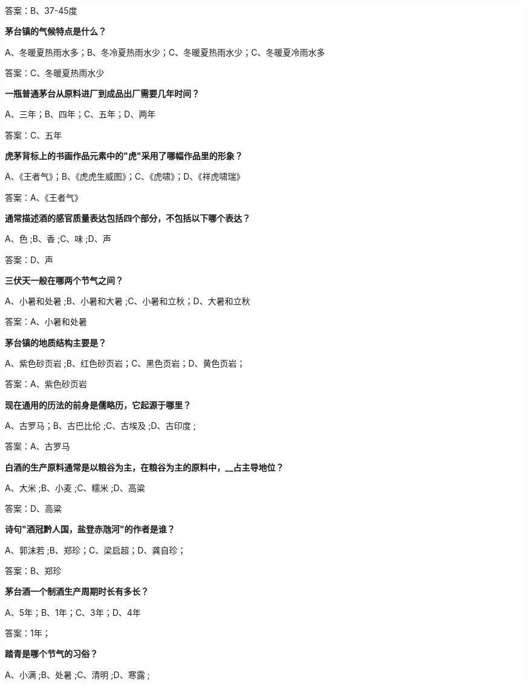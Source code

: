 答案：B、37-45度

**茅台镇的气候特点是什么？**

A、冬暖夏热雨水多；B、冬冷夏热雨水少；C、冬暖夏热雨水少；C、冬暖夏冷雨水多

答案：C、冬暖夏热雨水少

**一瓶普通茅台从原料进厂到成品出厂需要几年时间？**

A、三年；B、四年；C、五年；D、两年

答案：C、五年

**虎茅背标上的书画作品元素中的"虎"采用了哪幅作品里的形象？**

A、《王者气》；B、《虎虎生威图》；C、《虎啸》；D、《祥虎啸瑞》

答案：A、《王者气》

**通常描述酒的感官质量表达包括四个部分，不包括以下哪个表达？**

A、色 ;B、香 ;C、味 ;D、声

答案：D、声

**三伏天一般在哪两个节气之间？**

A、小暑和处暑 ;B、小暑和大暑 ;C、小暑和立秋；D、大暑和立秋

答案：A、小暑和处暑

**茅台镇的地质结构主要是？**

A、紫色砂页岩 ;B、红色砂页岩；C、黑色页岩；D、黄色页岩；

答案：A、紫色砂页岩

**现在通用的历法的前身是儒略历，它起源于哪里？**

A、古罗马；B、古巴比伦 ;C、古埃及 ;D、古印度 ;

答案：A、古罗马

**白酒的生产原料通常是以粮谷为主，在粮谷为主的原料中，__占主导地位？**

A、大米 ;B、小麦 ;C、糯米 ;D、高粱

答案：D、高粱

**诗句"酒冠黔人国，盐登赤虺河"的作者是谁？**

A、郭沫若 ;B、郑珍；C、梁启超；D、龚自珍；

答案：B、郑珍

**茅台酒一个制酒生产周期时长有多长？**

A、5年；B、1年；C、3年；D、4年

答案：1年；

**踏青是哪个节气的习俗？**

A、小满 ;B、处暑 ;C、清明 ;D、寒露 ;
